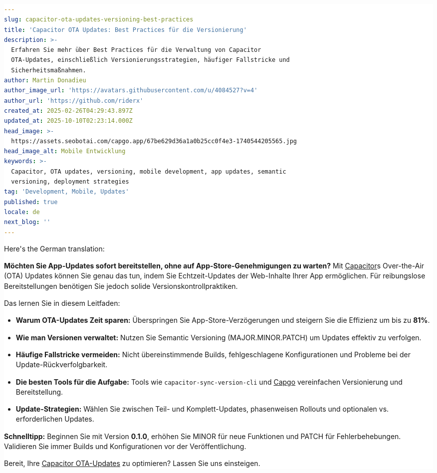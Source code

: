 ```yaml
---
slug: capacitor-ota-updates-versioning-best-practices
title: 'Capacitor OTA Updates: Best Practices für die Versionierung'
description: >-
  Erfahren Sie mehr über Best Practices für die Verwaltung von Capacitor
  OTA-Updates, einschließlich Versionierungsstrategien, häufiger Fallstricke und
  Sicherheitsmaßnahmen.
author: Martin Donadieu
author_image_url: 'https://avatars.githubusercontent.com/u/4084527?v=4'
author_url: 'https://github.com/riderx'
created_at: 2025-02-26T04:29:43.897Z
updated_at: 2025-10-10T02:23:14.000Z
head_image: >-
  https://assets.seobotai.com/capgo.app/67be629d36a1a0b25cc0f4e3-1740544205565.jpg
head_image_alt: Mobile Entwicklung
keywords: >-
  Capacitor, OTA updates, versioning, mobile development, app updates, semantic
  versioning, deployment strategies
tag: 'Development, Mobile, Updates'
published: true
locale: de
next_blog: ''
---
```

Here's the German translation:

**Möchten Sie App-Updates sofort bereitstellen, ohne auf App-Store-Genehmigungen zu warten?** Mit [Capacitor](https://capacitorjs.com/)s Over-the-Air (OTA) Updates können Sie genau das tun, indem Sie Echtzeit-Updates der Web-Inhalte Ihrer App ermöglichen. Für reibungslose Bereitstellungen benötigen Sie jedoch solide Versionskontrollpraktiken.

Das lernen Sie in diesem Leitfaden:

-   **Warum OTA-Updates Zeit sparen:** Überspringen Sie App-Store-Verzögerungen und steigern Sie die Effizienz um bis zu **81%**.
    
-   **Wie man Versionen verwaltet:** Nutzen Sie Semantic Versioning (MAJOR.MINOR.PATCH) um Updates effektiv zu verfolgen.
    
-   **Häufige Fallstricke vermeiden:** Nicht übereinstimmende Builds, fehlgeschlagene Konfigurationen und Probleme bei der Update-Rückverfolgbarkeit.
    
-   **Die besten Tools für die Aufgabe:** Tools wie `capacitor-sync-version-cli` und [Capgo](https://capgo.app/) vereinfachen Versionierung und Bereitstellung.
    
-   **Update-Strategien:** Wählen Sie zwischen Teil- und Komplett-Updates, phasenweisen Rollouts und optionalen vs. erforderlichen Updates.
    

**Schnelltipp:** Beginnen Sie mit Version **0.1.0**, erhöhen Sie MINOR für neue Funktionen und PATCH für Fehlerbehebungen. Validieren Sie immer Builds und Konfigurationen vor der Veröffentlichung.

Bereit, Ihre [Capacitor OTA-Updates](https://capgo.app/ja/) zu optimieren? Lassen Sie uns einsteigen.
